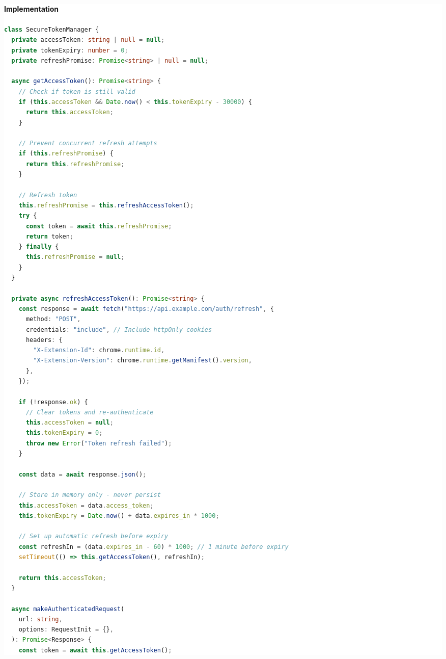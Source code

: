#### Implementation

```typescript
class SecureTokenManager {
  private accessToken: string | null = null;
  private tokenExpiry: number = 0;
  private refreshPromise: Promise<string> | null = null;

  async getAccessToken(): Promise<string> {
    // Check if token is still valid
    if (this.accessToken && Date.now() < this.tokenExpiry - 30000) {
      return this.accessToken;
    }

    // Prevent concurrent refresh attempts
    if (this.refreshPromise) {
      return this.refreshPromise;
    }

    // Refresh token
    this.refreshPromise = this.refreshAccessToken();
    try {
      const token = await this.refreshPromise;
      return token;
    } finally {
      this.refreshPromise = null;
    }
  }

  private async refreshAccessToken(): Promise<string> {
    const response = await fetch("https://api.example.com/auth/refresh", {
      method: "POST",
      credentials: "include", // Include httpOnly cookies
      headers: {
        "X-Extension-Id": chrome.runtime.id,
        "X-Extension-Version": chrome.runtime.getManifest().version,
      },
    });

    if (!response.ok) {
      // Clear tokens and re-authenticate
      this.accessToken = null;
      this.tokenExpiry = 0;
      throw new Error("Token refresh failed");
    }

    const data = await response.json();

    // Store in memory only - never persist
    this.accessToken = data.access_token;
    this.tokenExpiry = Date.now() + data.expires_in * 1000;

    // Set up automatic refresh before expiry
    const refreshIn = (data.expires_in - 60) * 1000; // 1 minute before expiry
    setTimeout(() => this.getAccessToken(), refreshIn);

    return this.accessToken;
  }

  async makeAuthenticatedRequest(
    url: string,
    options: RequestInit = {},
  ): Promise<Response> {
    const token = await this.getAccessToken();
```